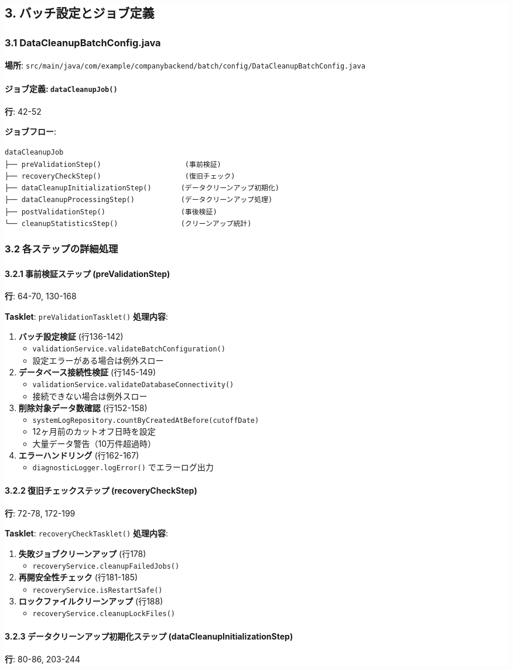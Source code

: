 ## 3. バッチ設定とジョブ定義
### 3.1 DataCleanupBatchConfig.java
**場所**: `src/main/java/com/example/companybackend/batch/config/DataCleanupBatchConfig.java`

#### ジョブ定義: `dataCleanupJob()`
**行**: 42-52

**ジョブフロー**:
```
dataCleanupJob
├── preValidationStep()                    (事前検証)
├── recoveryCheckStep()                    (復旧チェック)
├── dataCleanupInitializationStep()       (データクリーンアップ初期化)
├── dataCleanupProcessingStep()           (データクリーンアップ処理)
├── postValidationStep()                  (事後検証)
└── cleanupStatisticsStep()               (クリーンアップ統計)
```

### 3.2 各ステップの詳細処理

#### 3.2.1 事前検証ステップ (preValidationStep)
**行**: 64-70, 130-168

**Tasklet**: `preValidationTasklet()`
**処理内容**:
1. **バッチ設定検証** (行136-142)
   - `validationService.validateBatchConfiguration()`
   - 設定エラーがある場合は例外スロー
2. **データベース接続性検証** (行145-149)
   - `validationService.validateDatabaseConnectivity()`
   - 接続できない場合は例外スロー
3. **削除対象データ数確認** (行152-158)
   - `systemLogRepository.countByCreatedAtBefore(cutoffDate)`
   - 12ヶ月前のカットオフ日時を設定
   - 大量データ警告（10万件超過時）
4. **エラーハンドリング** (行162-167)
   - `diagnosticLogger.logError()` でエラーログ出力

#### 3.2.2 復旧チェックステップ (recoveryCheckStep)
**行**: 72-78, 172-199

**Tasklet**: `recoveryCheckTasklet()`
**処理内容**:
1. **失敗ジョブクリーンアップ** (行178)
   - `recoveryService.cleanupFailedJobs()`
2. **再開安全性チェック** (行181-185)
   - `recoveryService.isRestartSafe()`
3. **ロックファイルクリーンアップ** (行188)
   - `recoveryService.cleanupLockFiles()`

#### 3.2.3 データクリーンアップ初期化ステップ (dataCleanupInitializationStep)
**行**: 80-86, 203-244
